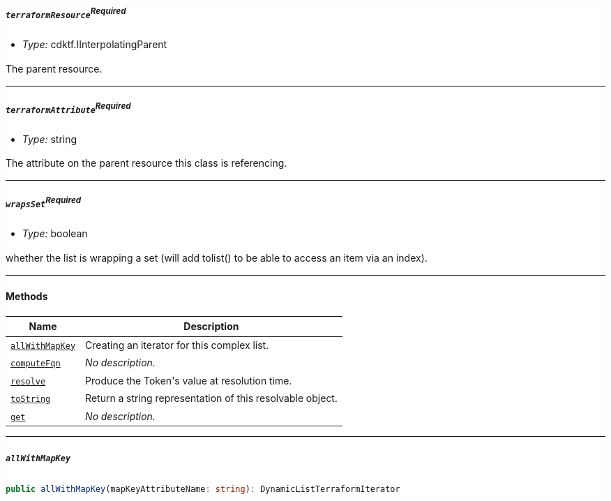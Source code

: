 
##### `terraformResource`<sup>Required</sup> <a name="terraformResource" id="rhizo-co-terraform-provider-oci.serviceMeshAccessPolicy.ServiceMeshAccessPolicyRulesList.Initializer.parameter.terraformResource"></a>

- *Type:* cdktf.IInterpolatingParent

The parent resource.

---

##### `terraformAttribute`<sup>Required</sup> <a name="terraformAttribute" id="rhizo-co-terraform-provider-oci.serviceMeshAccessPolicy.ServiceMeshAccessPolicyRulesList.Initializer.parameter.terraformAttribute"></a>

- *Type:* string

The attribute on the parent resource this class is referencing.

---

##### `wrapsSet`<sup>Required</sup> <a name="wrapsSet" id="rhizo-co-terraform-provider-oci.serviceMeshAccessPolicy.ServiceMeshAccessPolicyRulesList.Initializer.parameter.wrapsSet"></a>

- *Type:* boolean

whether the list is wrapping a set (will add tolist() to be able to access an item via an index).

---

#### Methods <a name="Methods" id="Methods"></a>

| **Name** | **Description** |
| --- | --- |
| <code><a href="#rhizo-co-terraform-provider-oci.serviceMeshAccessPolicy.ServiceMeshAccessPolicyRulesList.allWithMapKey">allWithMapKey</a></code> | Creating an iterator for this complex list. |
| <code><a href="#rhizo-co-terraform-provider-oci.serviceMeshAccessPolicy.ServiceMeshAccessPolicyRulesList.computeFqn">computeFqn</a></code> | *No description.* |
| <code><a href="#rhizo-co-terraform-provider-oci.serviceMeshAccessPolicy.ServiceMeshAccessPolicyRulesList.resolve">resolve</a></code> | Produce the Token's value at resolution time. |
| <code><a href="#rhizo-co-terraform-provider-oci.serviceMeshAccessPolicy.ServiceMeshAccessPolicyRulesList.toString">toString</a></code> | Return a string representation of this resolvable object. |
| <code><a href="#rhizo-co-terraform-provider-oci.serviceMeshAccessPolicy.ServiceMeshAccessPolicyRulesList.get">get</a></code> | *No description.* |

---

##### `allWithMapKey` <a name="allWithMapKey" id="rhizo-co-terraform-provider-oci.serviceMeshAccessPolicy.ServiceMeshAccessPolicyRulesList.allWithMapKey"></a>

```typescript
public allWithMapKey(mapKeyAttributeName: string): DynamicListTerraformIterator
```
